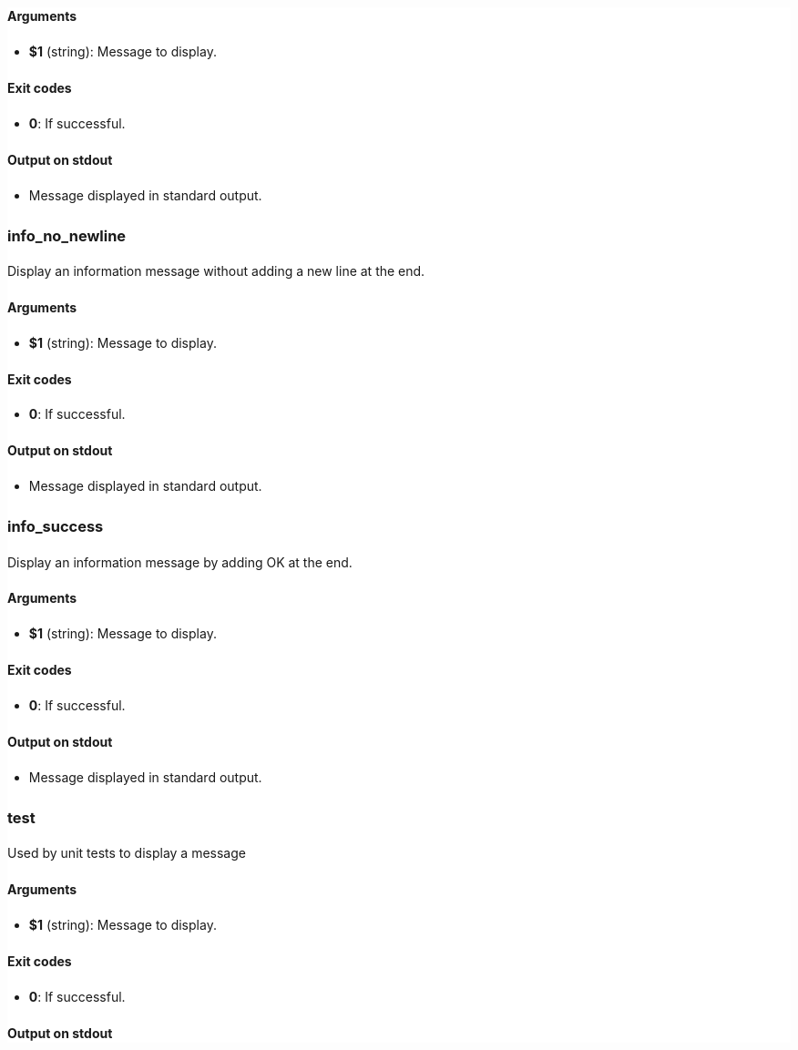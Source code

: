 #### Arguments

* **$1** (string): Message to display.

#### Exit codes

* **0**: If successful.

#### Output on stdout

* Message displayed in standard output.

### info_no_newline

Display an information message without adding a new line at the end.

#### Arguments

* **$1** (string): Message to display.

#### Exit codes

* **0**: If successful.

#### Output on stdout

* Message displayed in standard output.

### info_success

Display an information message by adding OK at the end.

#### Arguments

* **$1** (string): Message to display.

#### Exit codes

* **0**: If successful.

#### Output on stdout

* Message displayed in standard output.

### test

Used by unit tests to display a message

#### Arguments

* **$1** (string): Message to display.

#### Exit codes

* **0**: If successful.

#### Output on stdout
